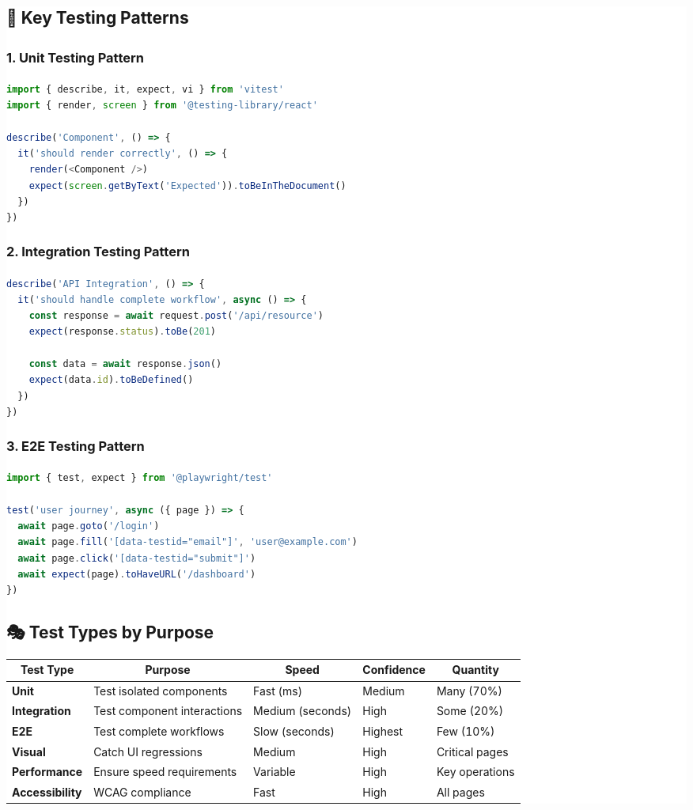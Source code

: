 ## 🔑 Key Testing Patterns

### 1. Unit Testing Pattern
```typescript
import { describe, it, expect, vi } from 'vitest'
import { render, screen } from '@testing-library/react'

describe('Component', () => {
  it('should render correctly', () => {
    render(<Component />)
    expect(screen.getByText('Expected')).toBeInTheDocument()
  })
})
```

### 2. Integration Testing Pattern
```typescript
describe('API Integration', () => {
  it('should handle complete workflow', async () => {
    const response = await request.post('/api/resource')
    expect(response.status).toBe(201)
    
    const data = await response.json()
    expect(data.id).toBeDefined()
  })
})
```

### 3. E2E Testing Pattern
```typescript
import { test, expect } from '@playwright/test'

test('user journey', async ({ page }) => {
  await page.goto('/login')
  await page.fill('[data-testid="email"]', 'user@example.com')
  await page.click('[data-testid="submit"]')
  await expect(page).toHaveURL('/dashboard')
})
```

## 🎭 Test Types by Purpose

| Test Type | Purpose | Speed | Confidence | Quantity |
|-----------|---------|-------|------------|----------|
| **Unit** | Test isolated components | Fast (ms) | Medium | Many (70%) |
| **Integration** | Test component interactions | Medium (seconds) | High | Some (20%) |
| **E2E** | Test complete workflows | Slow (seconds) | Highest | Few (10%) |
| **Visual** | Catch UI regressions | Medium | High | Critical pages |
| **Performance** | Ensure speed requirements | Variable | High | Key operations |
| **Accessibility** | WCAG compliance | Fast | High | All pages |
